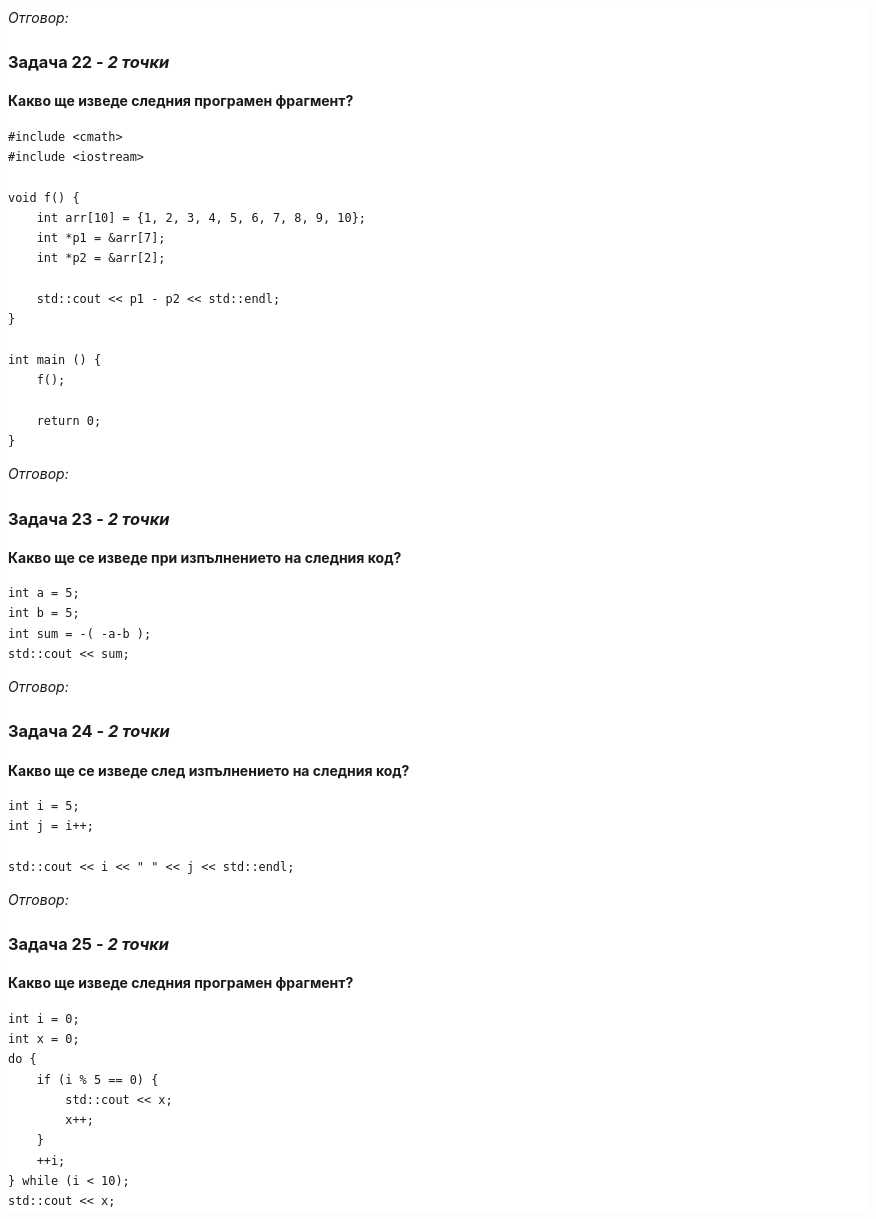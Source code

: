 *Отговор:*  

### **Задача 22 - *2 точки***
**Какво ще изведе следния програмен фрагмент?**
```
#include <cmath>
#include <iostream>

void f() {
    int arr[10] = {1, 2, 3, 4, 5, 6, 7, 8, 9, 10};
    int *p1 = &arr[7];
    int *p2 = &arr[2];

    std::cout << p1 - p2 << std::endl;
}

int main () {
    f();

    return 0;
}
```

*Отговор:*  

### **Задача 23 - *2 точки***
**Какво ще се изведе при изпълнението на следния код?**
```
int a = 5;
int b = 5;
int sum = -( -a-b );
std::cout << sum;
```

*Отговор:*  

### **Задача 24 - *2 точки***
**Какво ще се изведе след изпълнението на следния код?**
```
int i = 5;
int j = i++;

std::cout << i << " " << j << std::endl;
```

*Отговор:*  

### **Задача 25 - *2 точки***
**Какво ще изведе следния програмен фрагмент?**
```
int i = 0;
int x = 0;
do {
    if (i % 5 == 0) {
        std::cout << x;
        x++;
    }
    ++i;
} while (i < 10);
std::cout << x;
```
